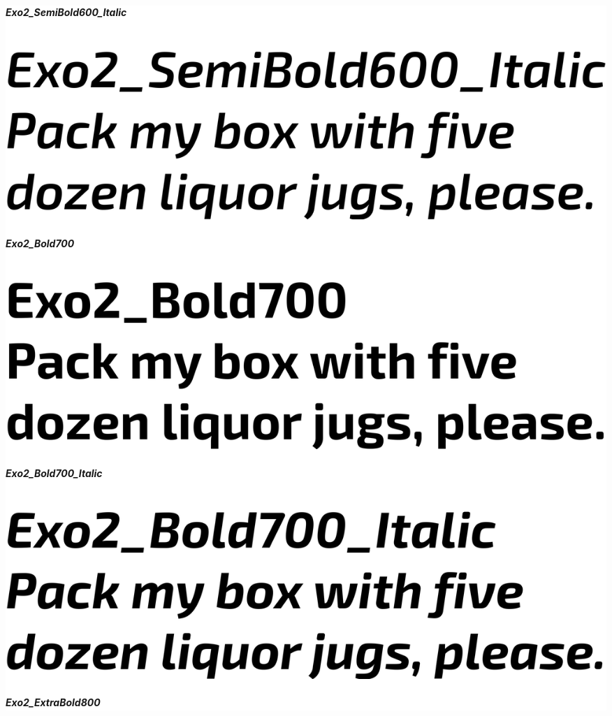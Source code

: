##### Exo2_SemiBold600_Italic
![Exo2_SemiBold600_Italic](./73cdbc23b75cf90b91216670334c663046fe0b9d08f39991d5b9d26942b358a0.ttf.png)

##### Exo2_Bold700
![Exo2_Bold700](./2fa1bb398f33123661ab6d19927457c499ee32ba16819269d005ec1a4343aaf5.ttf.png)

##### Exo2_Bold700_Italic
![Exo2_Bold700_Italic](./656cda11a815f2f5c7ef493608481f3ea6da47880dbcc3b6be65059319597393.ttf.png)

##### Exo2_ExtraBold800